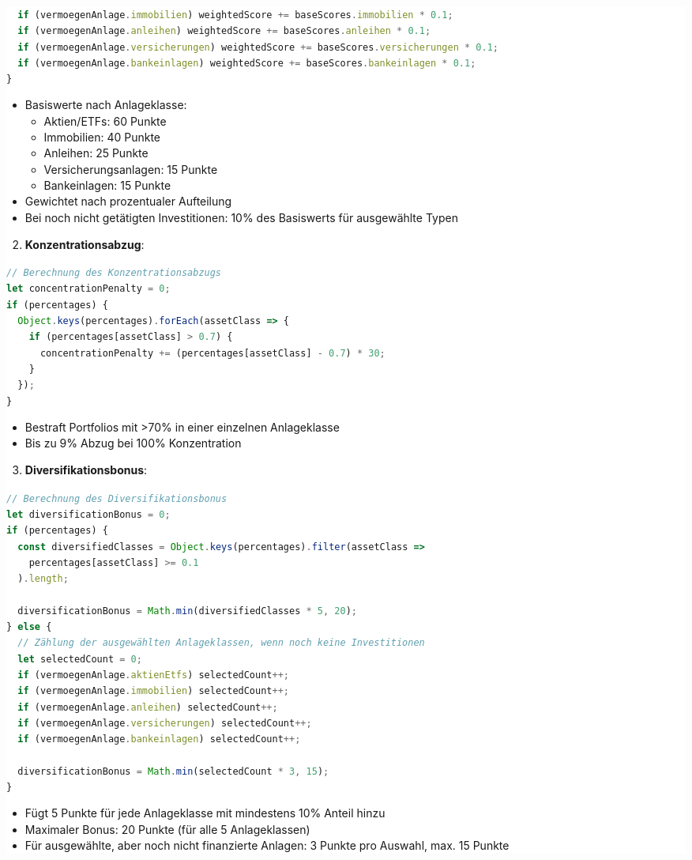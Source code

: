 ```javascript
  if (vermoegenAnlage.immobilien) weightedScore += baseScores.immobilien * 0.1;
  if (vermoegenAnlage.anleihen) weightedScore += baseScores.anleihen * 0.1;
  if (vermoegenAnlage.versicherungen) weightedScore += baseScores.versicherungen * 0.1;
  if (vermoegenAnlage.bankeinlagen) weightedScore += baseScores.bankeinlagen * 0.1;
}
```
- Basiswerte nach Anlageklasse:
  * Aktien/ETFs: 60 Punkte
  * Immobilien: 40 Punkte
  * Anleihen: 25 Punkte
  * Versicherungsanlagen: 15 Punkte
  * Bankeinlagen: 15 Punkte
- Gewichtet nach prozentualer Aufteilung
- Bei noch nicht getätigten Investitionen: 10% des Basiswerts für ausgewählte Typen

2. **Konzentrationsabzug**:
```javascript
// Berechnung des Konzentrationsabzugs
let concentrationPenalty = 0;
if (percentages) {
  Object.keys(percentages).forEach(assetClass => {
    if (percentages[assetClass] > 0.7) {
      concentrationPenalty += (percentages[assetClass] - 0.7) * 30;
    }
  });
}
```
- Bestraft Portfolios mit >70% in einer einzelnen Anlageklasse
- Bis zu 9% Abzug bei 100% Konzentration

3. **Diversifikationsbonus**:
```javascript
// Berechnung des Diversifikationsbonus
let diversificationBonus = 0;
if (percentages) {
  const diversifiedClasses = Object.keys(percentages).filter(assetClass => 
    percentages[assetClass] >= 0.1
  ).length;
  
  diversificationBonus = Math.min(diversifiedClasses * 5, 20);
} else {
  // Zählung der ausgewählten Anlageklassen, wenn noch keine Investitionen
  let selectedCount = 0;
  if (vermoegenAnlage.aktienEtfs) selectedCount++;
  if (vermoegenAnlage.immobilien) selectedCount++;
  if (vermoegenAnlage.anleihen) selectedCount++;
  if (vermoegenAnlage.versicherungen) selectedCount++;
  if (vermoegenAnlage.bankeinlagen) selectedCount++;
  
  diversificationBonus = Math.min(selectedCount * 3, 15);
}
```
- Fügt 5 Punkte für jede Anlageklasse mit mindestens 10% Anteil hinzu
- Maximaler Bonus: 20 Punkte (für alle 5 Anlageklassen)
- Für ausgewählte, aber noch nicht finanzierte Anlagen: 3 Punkte pro Auswahl, max. 15 Punkte
